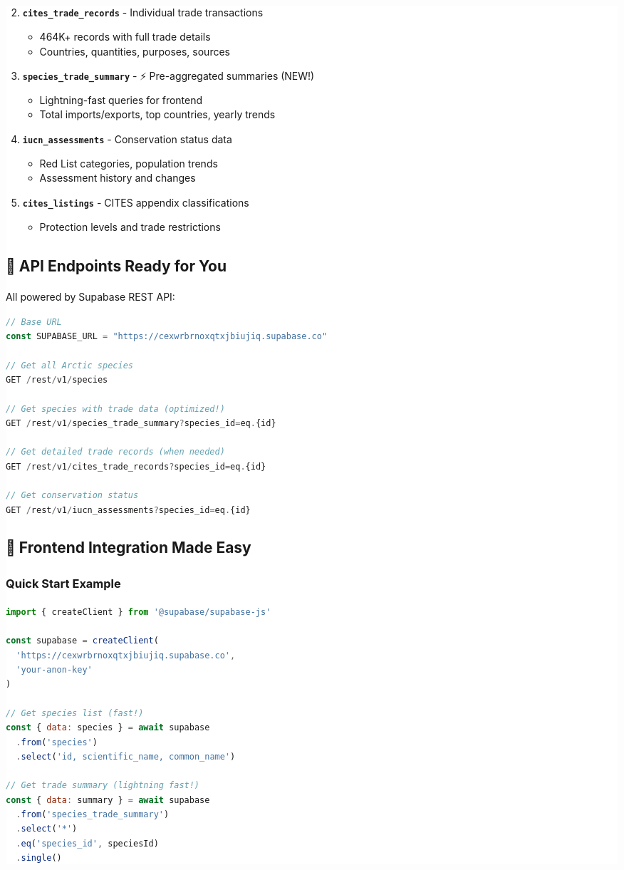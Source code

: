 2. **`cites_trade_records`** - Individual trade transactions
   - 464K+ records with full trade details
   - Countries, quantities, purposes, sources

3. **`species_trade_summary`** - ⚡ Pre-aggregated summaries (NEW!)
   - Lightning-fast queries for frontend
   - Total imports/exports, top countries, yearly trends

4. **`iucn_assessments`** - Conservation status data
   - Red List categories, population trends
   - Assessment history and changes

5. **`cites_listings`** - CITES appendix classifications
   - Protection levels and trade restrictions

## 🚀 API Endpoints Ready for You

All powered by Supabase REST API:

```javascript
// Base URL
const SUPABASE_URL = "https://cexwrbrnoxqtxjbiujiq.supabase.co"

// Get all Arctic species
GET /rest/v1/species

// Get species with trade data (optimized!)
GET /rest/v1/species_trade_summary?species_id=eq.{id}

// Get detailed trade records (when needed)
GET /rest/v1/cites_trade_records?species_id=eq.{id}

// Get conservation status
GET /rest/v1/iucn_assessments?species_id=eq.{id}
```

## 🎨 Frontend Integration Made Easy

### Quick Start Example
```javascript
import { createClient } from '@supabase/supabase-js'

const supabase = createClient(
  'https://cexwrbrnoxqtxjbiujiq.supabase.co',
  'your-anon-key'
)

// Get species list (fast!)
const { data: species } = await supabase
  .from('species')
  .select('id, scientific_name, common_name')

// Get trade summary (lightning fast!)
const { data: summary } = await supabase
  .from('species_trade_summary')
  .select('*')
  .eq('species_id', speciesId)
  .single()
```
